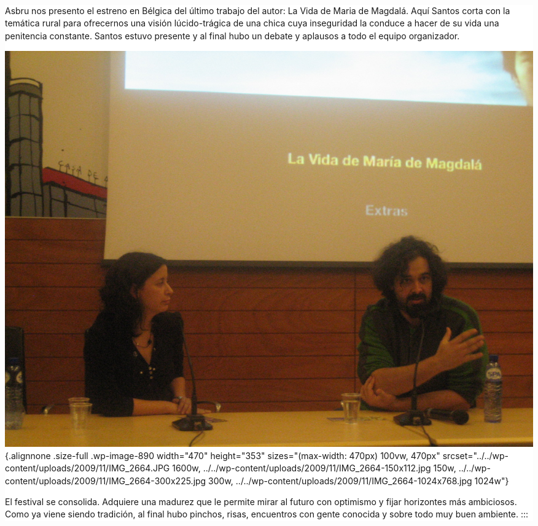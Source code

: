 Asbru nos presento el estreno en Bélgica del último trabajo del autor:
La Vida de Maria de Magdalá. Aquí Santos corta con la temática rural
para ofrecernos una visión lúcido-trágica de una chica cuya inseguridad
la conduce a hacer de su vida una penitencia constante. Santos estuvo
presente y al final hubo un debate y aplausos a todo el equipo
organizador.

![IMG\_2664](../../wp-content/uploads/2009/11/IMG_2664.JPG){.alignnone
.size-full .wp-image-890 width="470" height="353"
sizes="(max-width: 470px) 100vw, 470px"
srcset="../../wp-content/uploads/2009/11/IMG_2664.JPG 1600w, ../../wp-content/uploads/2009/11/IMG_2664-150x112.jpg 150w, ../../wp-content/uploads/2009/11/IMG_2664-300x225.jpg 300w, ../../wp-content/uploads/2009/11/IMG_2664-1024x768.jpg 1024w"}

El festival se consolida. Adquiere una madurez que le permite mirar al
futuro con optimismo y fijar horizontes más ambiciosos. Como ya viene
siendo tradición, al final hubo pinchos, risas, encuentros con gente
conocida y sobre todo muy buen ambiente.
:::
